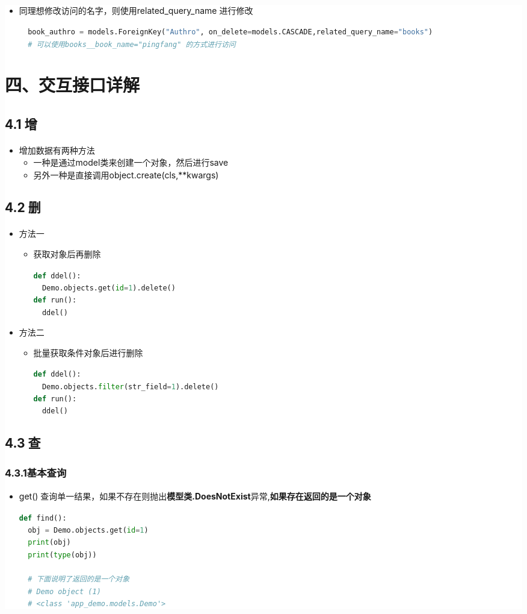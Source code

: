   - 同理想修改访问的名字，则使用related_query_name 进行修改

    ```python
      book_authro = models.ForeignKey("Authro", on_delete=models.CASCADE,related_query_name="books")
      # 可以使用books__book_name="pingfang" 的方式进行访问
    ```

# 四、交互接口详解

## 4.1 增

- 增加数据有两种方法
  - 一种是通过model类来创建一个对象，然后进行save
  - 另外一种是直接调用object.create(cls,**kwargs)

## 4.2 删

- 方法一

  - 获取对象后再删除

    ```python
    def ddel():
      Demo.objects.get(id=1).delete()
    def run():
      ddel()
    ```

- 方法二

  - 批量获取条件对象后进行删除

    ```python
    def ddel():
      Demo.objects.filter(str_field=1).delete()
    def run():
      ddel()
    ```

## 4.3 查

### 4.3.1基本查询

- get() 查询单一结果，如果不存在则抛出**模型类.DoesNotExist**异常,**如果存在返回的是一个对象**

  ```python
  def find():
    obj = Demo.objects.get(id=1)
    print(obj)
    print(type(obj))
    
    # 下面说明了返回的是一个对象
    # Demo object (1)
    # <class 'app_demo.models.Demo'>
  ```
